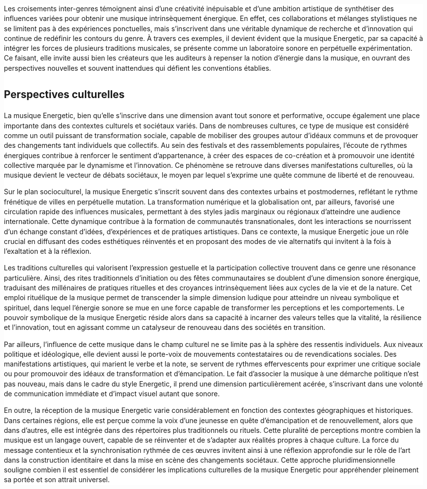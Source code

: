 Les croisements inter-genres témoignent ainsi d’une créativité inépuisable et d’une ambition artistique de synthétiser des influences variées pour obtenir une musique intrinsèquement énergique. En effet, ces collaborations et mélanges stylistiques ne se limitent pas à des expériences ponctuelles, mais s’inscrivent dans une véritable dynamique de recherche et d’innovation qui continue de redéfinir les contours du genre. À travers ces exemples, il devient évident que la musique Energetic, par sa capacité à intégrer les forces de plusieurs traditions musicales, se présente comme un laboratoire sonore en perpétuelle expérimentation. Ce faisant, elle invite aussi bien les créateurs que les auditeurs à repenser la notion d’énergie dans la musique, en ouvrant des perspectives nouvelles et souvent inattendues qui défient les conventions établies.


## Perspectives culturelles

La musique Energetic, bien qu’elle s’inscrive dans une dimension avant tout sonore et performative, occupe également une place importante dans des contextes culturels et sociétaux variés. Dans de nombreuses cultures, ce type de musique est considéré comme un outil puissant de transformation sociale, capable de mobiliser des groupes autour d’idéaux communs et de provoquer des changements tant individuels que collectifs. Au sein des festivals et des rassemblements populaires, l’écoute de rythmes énergiques contribue à renforcer le sentiment d’appartenance, à créer des espaces de co-création et à promouvoir une identité collective marquée par le dynamisme et l’innovation. Ce phénomène se retrouve dans diverses manifestations culturelles, où la musique devient le vecteur de débats sociétaux, le moyen par lequel s’exprime une quête commune de liberté et de renouveau.  

Sur le plan socioculturel, la musique Energetic s’inscrit souvent dans des contextes urbains et postmodernes, reflétant le rythme frénétique de villes en perpétuelle mutation. La transformation numérique et la globalisation ont, par ailleurs, favorisé une circulation rapide des influences musicales, permettant à des styles jadis marginaux ou régionaux d’atteindre une audience internationale. Cette dynamique contribue à la formation de communautés transnationales, dont les interactions se nourrissent d’un échange constant d’idées, d’expériences et de pratiques artistiques. Dans ce contexte, la musique Energetic joue un rôle crucial en diffusant des codes esthétiques réinventés et en proposant des modes de vie alternatifs qui invitent à la fois à l’exaltation et à la réflexion.  

Les traditions culturelles qui valorisent l’expression gestuelle et la participation collective trouvent dans ce genre une résonance particulière. Ainsi, des rites traditionnels d’initiation ou des fêtes communautaires se doublent d’une dimension sonore énergique, traduisant des millénaires de pratiques rituelles et des croyances intrinsèquement liées aux cycles de la vie et de la nature. Cet emploi rituélique de la musique permet de transcender la simple dimension ludique pour atteindre un niveau symbolique et spirituel, dans lequel l’énergie sonore se mue en une force capable de transformer les perceptions et les comportements. Le pouvoir symbolique de la musique Energetic réside alors dans sa capacité à incarner des valeurs telles que la vitalité, la résilience et l’innovation, tout en agissant comme un catalyseur de renouveau dans des sociétés en transition.  

Par ailleurs, l’influence de cette musique dans le champ culturel ne se limite pas à la sphère des ressentis individuels. Aux niveaux politique et idéologique, elle devient aussi le porte-voix de mouvements contestataires ou de revendications sociales. Des manifestations artistiques, qui marient le verbe et la note, se servent de rythmes effervescents pour exprimer une critique sociale ou pour promouvoir des idéaux de transformation et d’émancipation. Le fait d’associer la musique à une démarche politique n’est pas nouveau, mais dans le cadre du style Energetic, il prend une dimension particulièrement acérée, s’inscrivant dans une volonté de communication immédiate et d’impact visuel autant que sonore.  

En outre, la réception de la musique Energetic varie considérablement en fonction des contextes géographiques et historiques. Dans certaines régions, elle est perçue comme la voix d’une jeunesse en quête d’émancipation et de renouvellement, alors que dans d’autres, elle est intégrée dans des répertoires plus traditionnels ou rituels. Cette pluralité de perceptions montre combien la musique est un langage ouvert, capable de se réinventer et de s’adapter aux réalités propres à chaque culture. La force du message contentieux et la synchronisation rythmée de ces œuvres invitent ainsi à une réflexion approfondie sur le rôle de l’art dans la construction identitaire et dans la mise en scène des changements sociétaux. Cette approche pluridimensionnelle souligne combien il est essentiel de considérer les implications culturelles de la musique Energetic pour appréhender pleinement sa portée et son attrait universel.

